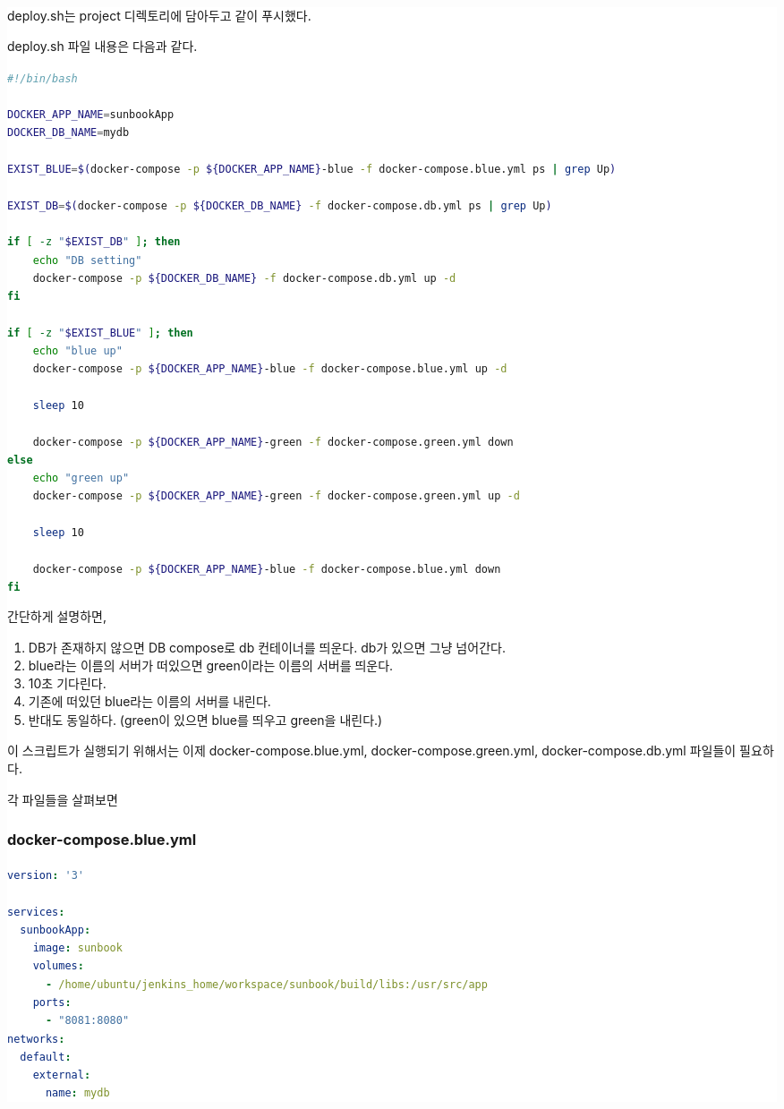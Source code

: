 deploy.sh는 project 디렉토리에 담아두고 같이 푸시했다.

deploy.sh 파일 내용은 다음과 같다.

```bash
#!/bin/bash

DOCKER_APP_NAME=sunbookApp
DOCKER_DB_NAME=mydb

EXIST_BLUE=$(docker-compose -p ${DOCKER_APP_NAME}-blue -f docker-compose.blue.yml ps | grep Up)

EXIST_DB=$(docker-compose -p ${DOCKER_DB_NAME} -f docker-compose.db.yml ps | grep Up)

if [ -z "$EXIST_DB" ]; then
    echo "DB setting"
    docker-compose -p ${DOCKER_DB_NAME} -f docker-compose.db.yml up -d
fi

if [ -z "$EXIST_BLUE" ]; then
    echo "blue up"
    docker-compose -p ${DOCKER_APP_NAME}-blue -f docker-compose.blue.yml up -d

    sleep 10

    docker-compose -p ${DOCKER_APP_NAME}-green -f docker-compose.green.yml down
else
    echo "green up"
    docker-compose -p ${DOCKER_APP_NAME}-green -f docker-compose.green.yml up -d

    sleep 10

    docker-compose -p ${DOCKER_APP_NAME}-blue -f docker-compose.blue.yml down
fi
```

간단하게 설명하면,

1. DB가 존재하지 않으면 DB compose로 db 컨테이너를 띄운다. db가 있으면 그냥 넘어간다.
2. blue라는 이름의 서버가 떠있으면 green이라는 이름의 서버를 띄운다.
3. 10초 기다린다.
4. 기존에 떠있던 blue라는 이름의 서버를 내린다.
5. 반대도 동일하다. (green이 있으면 blue를 띄우고 green을 내린다.)

이 스크립트가 실행되기 위해서는 이제 docker-compose.blue.yml, docker-compose.green.yml, docker-compose.db.yml 파일들이 필요하다.

각 파일들을 살펴보면

### docker-compose.blue.yml

```yaml
version: '3'

services:
  sunbookApp:
    image: sunbook
    volumes:
      - /home/ubuntu/jenkins_home/workspace/sunbook/build/libs:/usr/src/app
    ports:
      - "8081:8080"
networks:
  default:
    external:
      name: mydb
```
